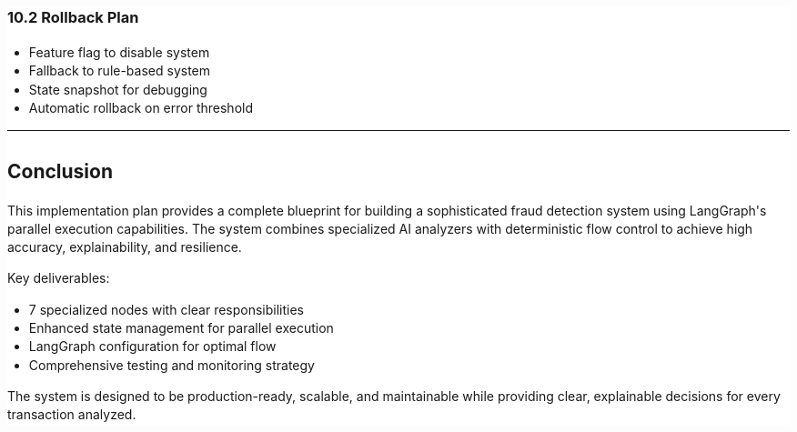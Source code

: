 ### 10.2 Rollback Plan
- Feature flag to disable system
- Fallback to rule-based system
- State snapshot for debugging
- Automatic rollback on error threshold

---

## Conclusion

This implementation plan provides a complete blueprint for building a sophisticated fraud detection system using LangGraph's parallel execution capabilities. The system combines specialized AI analyzers with deterministic flow control to achieve high accuracy, explainability, and resilience.

Key deliverables:
- 7 specialized nodes with clear responsibilities
- Enhanced state management for parallel execution
- LangGraph configuration for optimal flow
- Comprehensive testing and monitoring strategy

The system is designed to be production-ready, scalable, and maintainable while providing clear, explainable decisions for every transaction analyzed.